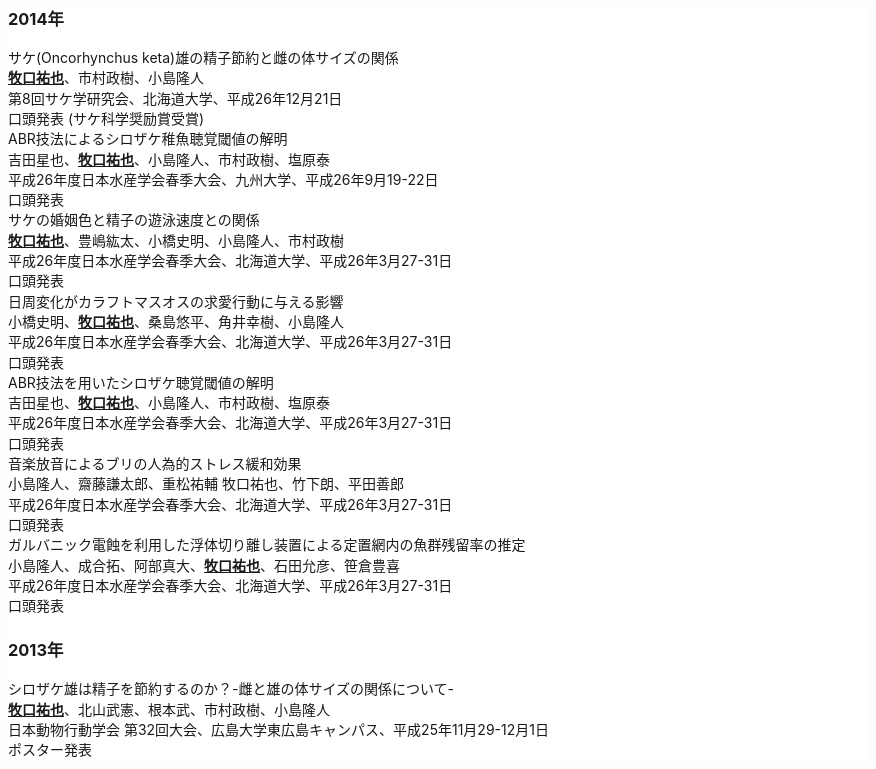 ### 2014年

<div class="presentation-item">
    <div class="presentation-title">サケ(Oncorhynchus keta)雄の精子節約と雌の体サイズの関係</div>
    <div class="presentation-authors"><strong><u>牧口祐也</u></strong>、市村政樹、小島隆人</div>
    <div class="presentation-conference">第8回サケ学研究会、北海道大学、平成26年12月21日</div>
    <div class="presentation-type">口頭発表 (サケ科学奨励賞受賞)</div>
</div>

<div class="presentation-item">
    <div class="presentation-title">ABR技法によるシロザケ稚魚聴覚閾値の解明</div>
    <div class="presentation-authors">吉田星也、<strong><u>牧口祐也</u></strong>、小島隆人、市村政樹、塩原泰</div>
    <div class="presentation-conference">平成26年度日本水産学会春季大会、九州大学、平成26年9月19-22日</div>
    <div class="presentation-type">口頭発表</div>
</div>

<div class="presentation-item">
    <div class="presentation-title">サケの婚姻色と精子の遊泳速度との関係</div>
    <div class="presentation-authors"><strong><u>牧口祐也</u></strong>、豊嶋紘太、小橋史明、小島隆人、市村政樹</div>
    <div class="presentation-conference">平成26年度日本水産学会春季大会、北海道大学、平成26年3月27-31日</div>
    <div class="presentation-type">口頭発表</div>
</div>

<div class="presentation-item">
    <div class="presentation-title">日周変化がカラフトマスオスの求愛行動に与える影響</div>
    <div class="presentation-authors">小橋史明、<strong><u>牧口祐也</u></strong>、桑島悠平、角井幸樹、小島隆人</div>
    <div class="presentation-conference">平成26年度日本水産学会春季大会、北海道大学、平成26年3月27-31日</div>
    <div class="presentation-type">口頭発表</div>
</div>

<div class="presentation-item">
    <div class="presentation-title">ABR技法を用いたシロザケ聴覚閾値の解明</div>
    <div class="presentation-authors">吉田星也、<strong><u>牧口祐也</u></strong>、小島隆人、市村政樹、塩原泰</div>
    <div class="presentation-conference">平成26年度日本水産学会春季大会、北海道大学、平成26年3月27-31日</div>
    <div class="presentation-type">口頭発表</div>
</div>

<div class="presentation-item">
    <div class="presentation-title">音楽放音によるブリの人為的ストレス緩和効果</div>
    <div class="presentation-authors">小島隆人、齋藤謙太郎、重松祐輔 牧口祐也、竹下朗、平田善郎</div>
    <div class="presentation-conference">平成26年度日本水産学会春季大会、北海道大学、平成26年3月27-31日</div>
    <div class="presentation-type">口頭発表</div>
</div>

<div class="presentation-item">
    <div class="presentation-title">ガルバニック電蝕を利用した浮体切り離し装置による定置網内の魚群残留率の推定</div>
    <div class="presentation-authors">小島隆人、成合拓、阿部真大、<strong><u>牧口祐也</u></strong>、石田允彦、笹倉豊喜</div>
    <div class="presentation-conference">平成26年度日本水産学会春季大会、北海道大学、平成26年3月27-31日</div>
    <div class="presentation-type">口頭発表</div>
</div>

### 2013年

<div class="presentation-item">
    <div class="presentation-title">シロザケ雄は精子を節約するのか？-雌と雄の体サイズの関係について-</div>
    <div class="presentation-authors"><strong><u>牧口祐也</u></strong>、北山武憲、根本武、市村政樹、小島隆人</div>
    <div class="presentation-conference">日本動物行動学会 第32回大会、広島大学東広島キャンパス、平成25年11月29-12月1日</div>
    <div class="presentation-type">ポスター発表</div>
</div>
